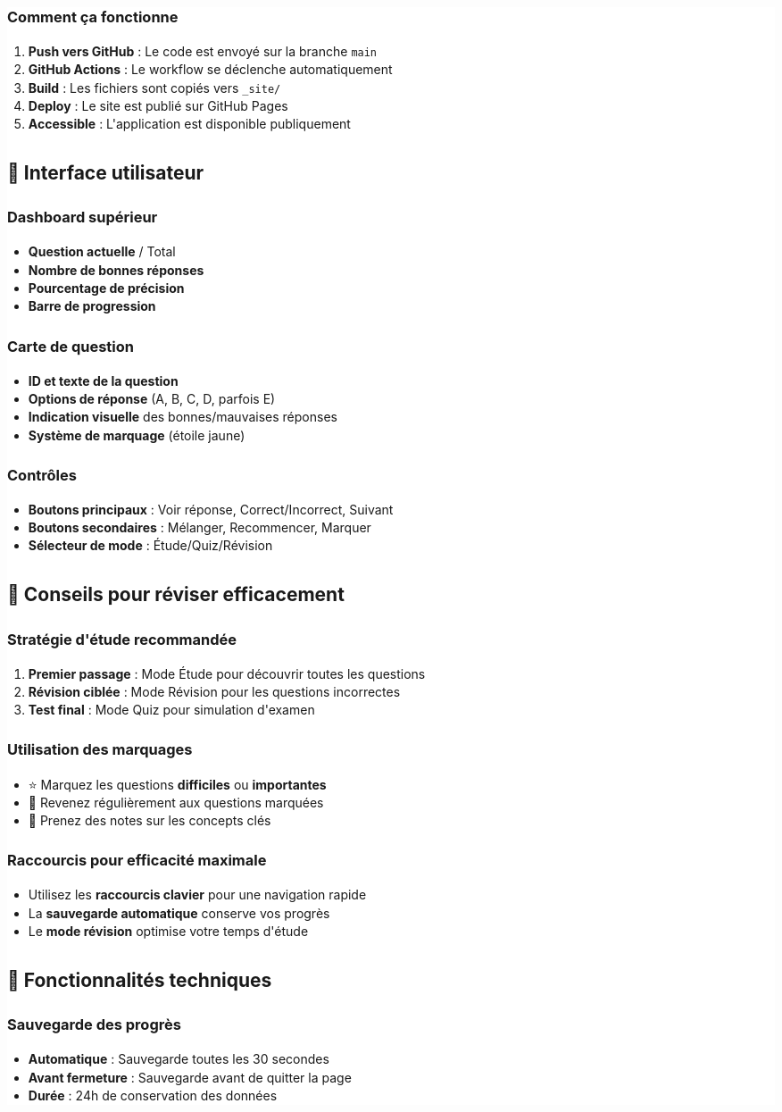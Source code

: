 ### Comment ça fonctionne
1. **Push vers GitHub** : Le code est envoyé sur la branche `main`
2. **GitHub Actions** : Le workflow se déclenche automatiquement
3. **Build** : Les fichiers sont copiés vers `_site/`
4. **Deploy** : Le site est publié sur GitHub Pages
5. **Accessible** : L'application est disponible publiquement

## 🎨 Interface utilisateur

### Dashboard supérieur
- **Question actuelle** / Total
- **Nombre de bonnes réponses**
- **Pourcentage de précision**
- **Barre de progression**

### Carte de question
- **ID et texte de la question**
- **Options de réponse** (A, B, C, D, parfois E)
- **Indication visuelle** des bonnes/mauvaises réponses
- **Système de marquage** (étoile jaune)

### Contrôles
- **Boutons principaux** : Voir réponse, Correct/Incorrect, Suivant
- **Boutons secondaires** : Mélanger, Recommencer, Marquer
- **Sélecteur de mode** : Étude/Quiz/Révision

## 🧠 Conseils pour réviser efficacement

### Stratégie d'étude recommandée
1. **Premier passage** : Mode Étude pour découvrir toutes les questions
2. **Révision ciblée** : Mode Révision pour les questions incorrectes
3. **Test final** : Mode Quiz pour simulation d'examen

### Utilisation des marquages
- ⭐ Marquez les questions **difficiles** ou **importantes**
- 🔄 Revenez régulièrement aux questions marquées
- 📝 Prenez des notes sur les concepts clés

### Raccourcis pour efficacité maximale
- Utilisez les **raccourcis clavier** pour une navigation rapide
- La **sauvegarde automatique** conserve vos progrès
- Le **mode révision** optimise votre temps d'étude

## 🔧 Fonctionnalités techniques

### Sauvegarde des progrès
- **Automatique** : Sauvegarde toutes les 30 secondes
- **Avant fermeture** : Sauvegarde avant de quitter la page
- **Durée** : 24h de conservation des données
